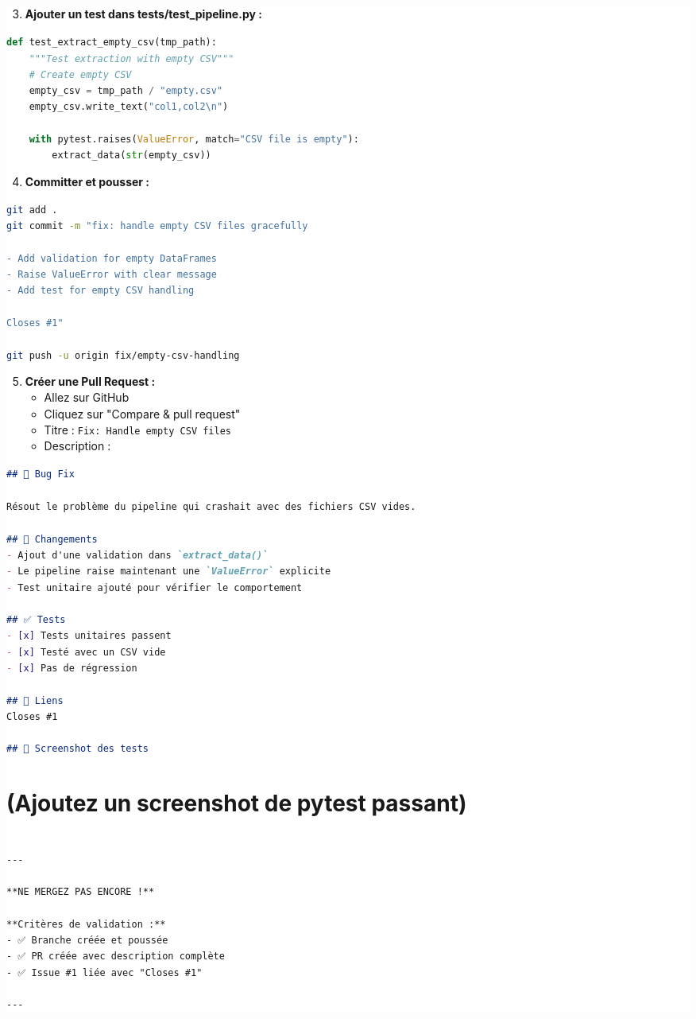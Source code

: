 3. **Ajouter un test dans tests/test_pipeline.py :**
```python
def test_extract_empty_csv(tmp_path):
    """Test extraction with empty CSV"""
    # Create empty CSV
    empty_csv = tmp_path / "empty.csv"
    empty_csv.write_text("col1,col2\n")

    with pytest.raises(ValueError, match="CSV file is empty"):
        extract_data(str(empty_csv))
```

4. **Committer et pousser :**
```bash
git add .
git commit -m "fix: handle empty CSV files gracefully

- Add validation for empty DataFrames
- Raise ValueError with clear message
- Add test for empty CSV handling

Closes #1"

git push -u origin fix/empty-csv-handling
```

5. **Créer une Pull Request :**
   - Allez sur GitHub
   - Cliquez sur "Compare & pull request"
   - Titre : `Fix: Handle empty CSV files`
   - Description :

```markdown
## 🐛 Bug Fix

Résout le problème du pipeline qui crashait avec des fichiers CSV vides.

## 📝 Changements
- Ajout d'une validation dans `extract_data()`
- Le pipeline raise maintenant une `ValueError` explicite
- Test unitaire ajouté pour vérifier le comportement

## ✅ Tests
- [x] Tests unitaires passent
- [x] Testé avec un CSV vide
- [x] Pas de régression

## 🔗 Liens
Closes #1

## 📸 Screenshot des tests
```
# (Ajoutez un screenshot de pytest passant)
```

---

**NE MERGEZ PAS ENCORE !**

**Critères de validation :**
- ✅ Branche créée et poussée
- ✅ PR créée avec description complète
- ✅ Issue #1 liée avec "Closes #1"

---
```